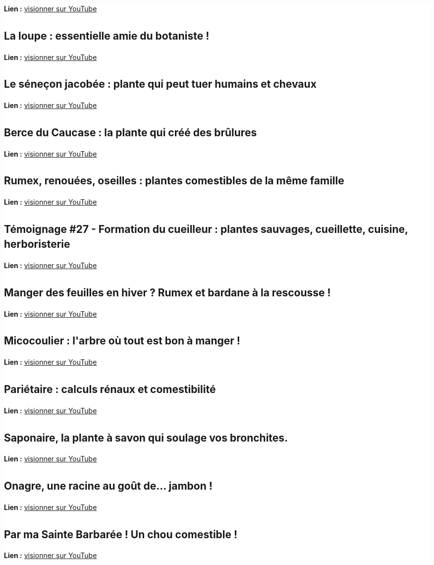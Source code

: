 **Lien :** [visionner sur YouTube](https://www.youtube.com/watch?v=I-pzSlYLRhg)

## La loupe : essentielle amie du botaniste !

**Lien :** [visionner sur YouTube](https://www.youtube.com/watch?v=A8bWvcaOoSA)

## Le séneçon jacobée : plante qui peut tuer humains et chevaux

**Lien :** [visionner sur YouTube](https://www.youtube.com/watch?v=0PfCBYW5iYs)

## Berce du Caucase : la plante qui créé des brûlures

**Lien :** [visionner sur YouTube](https://www.youtube.com/watch?v=Uaknsi-dgg4)

## Rumex, renouées, oseilles : plantes comestibles de la même famille

**Lien :** [visionner sur YouTube](https://www.youtube.com/watch?v=3-7Ja-QQ6KA)

## Témoignage #27 - Formation du cueilleur : plantes sauvages, cueillette, cuisine, herboristerie

**Lien :** [visionner sur YouTube](https://www.youtube.com/watch?v=tQBUVSNE0Ig)

## Manger des feuilles en hiver ? Rumex et bardane à la rescousse !

**Lien :** [visionner sur YouTube](https://www.youtube.com/watch?v=eNvp8nGpd28)

## Micocoulier : l'arbre où tout est bon à manger !

**Lien :** [visionner sur YouTube](https://www.youtube.com/watch?v=aXaO0vdeuh0)

## Pariétaire : calculs rénaux et comestibilité

**Lien :** [visionner sur YouTube](https://www.youtube.com/watch?v=LhSjY3FqHH4)

## Saponaire, la plante à savon qui soulage vos bronchites.

**Lien :** [visionner sur YouTube](https://www.youtube.com/watch?v=I8RslMeucLw)

## Onagre, une racine au goût de... jambon !

**Lien :** [visionner sur YouTube](https://www.youtube.com/watch?v=GpN6aoxZpPg)

## Par ma Sainte Barbarée ! Un chou comestible !

**Lien :** [visionner sur YouTube](https://www.youtube.com/watch?v=w5kclaKwRxc)

